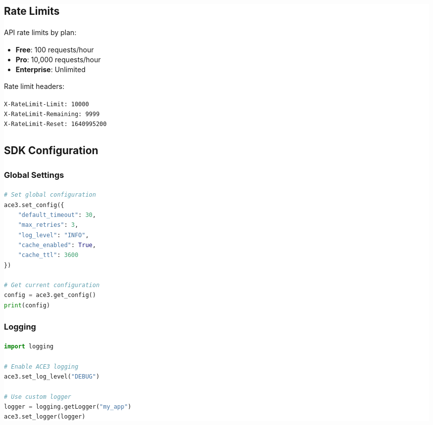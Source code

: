 ## Rate Limits

API rate limits by plan:

- **Free**: 100 requests/hour
- **Pro**: 10,000 requests/hour  
- **Enterprise**: Unlimited

Rate limit headers:
```
X-RateLimit-Limit: 10000
X-RateLimit-Remaining: 9999
X-RateLimit-Reset: 1640995200
```

## SDK Configuration

### Global Settings

```python
# Set global configuration
ace3.set_config({
    "default_timeout": 30,
    "max_retries": 3,
    "log_level": "INFO",
    "cache_enabled": True,
    "cache_ttl": 3600
})

# Get current configuration
config = ace3.get_config()
print(config)
```

### Logging

```python
import logging

# Enable ACE3 logging
ace3.set_log_level("DEBUG")

# Use custom logger
logger = logging.getLogger("my_app")
ace3.set_logger(logger)
```

